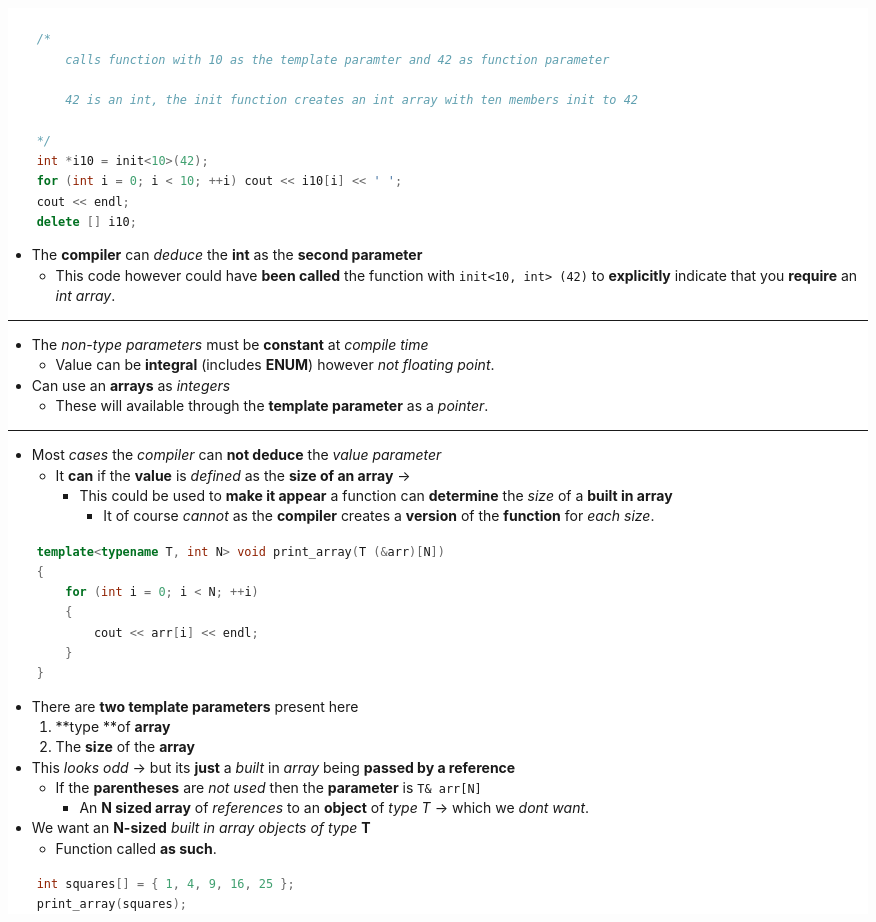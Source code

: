 ```c++
   
	/* 
		calls function with 10 as the template paramter and 42 as function parameter
		
		42 is an int, the init function creates an int array with ten members init to 42
		
	*/
	int *i10 = init<10>(42); 
    for (int i = 0; i < 10; ++i) cout << i10[i] << ' '; 
    cout << endl; 
    delete [] i10;
```

- The **compiler** can *deduce* the **int** as the **second parameter**
  - This code however could have **been called** the function with `init<10, int> (42)` to **explicitly** indicate that you **require** an *int array*.

---

- The *non-type parameters* must be **constant** at *compile time*
  - Value can be **integral** (includes **ENUM**) however *not floating point*.
- Can use an **arrays** as *integers*
  - These will available through the **template parameter** as a *pointer*.

---

- Most *cases* the *compiler* can **not deduce** the *value parameter* 
  - It **can** if the **value** is *defined* as the **size of an array** $\to$ 
    - This could be used to **make it appear** a function can **determine** the *size* of a **built in array**
      - It of course *cannot* as the **compiler** creates a **version** of the **function** for *each size*.

```c++
    template<typename T, int N> void print_array(T (&arr)[N]) 
    { 
        for (int i = 0; i < N; ++i) 
        { 
            cout << arr[i] << endl; 
        } 
    }
```

- There are **two template parameters** present here
  1. **type **of **array**
  2. The **size** of the **array** 
- This *looks odd* $\to$ but its **just** a *built* in *array* being **passed by a reference** 
  - If the **parentheses** are *not used* then the **parameter** is `T& arr[N]` 
    - An **N sized array** of *references* to an **object** of *type T* $\to$ which we *dont want*.
- We want an **N-sized** *built in array objects of type* **T**
  - Function called **as such**.

```c++
    int squares[] = { 1, 4, 9, 16, 25 }; 
    print_array(squares);
```

